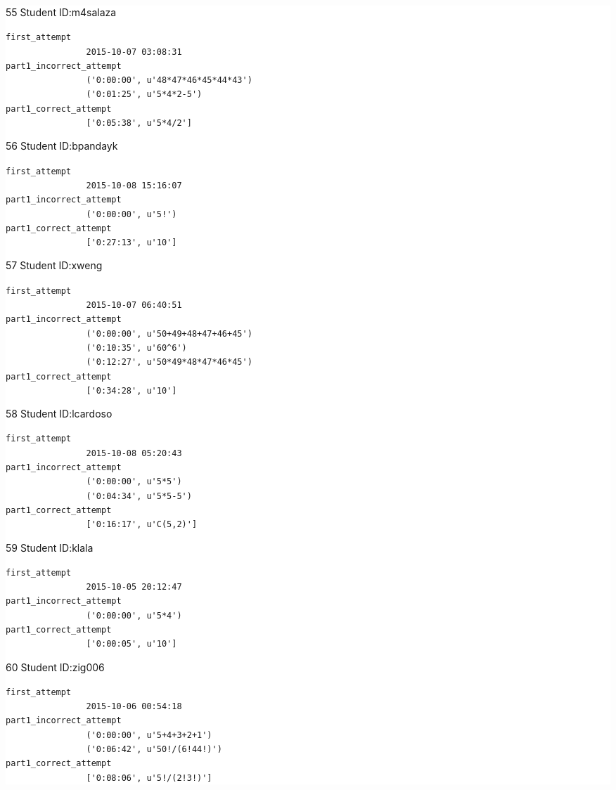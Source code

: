 55 Student ID:m4salaza

	first_attempt
					2015-10-07 03:08:31
	part1_incorrect_attempt
					('0:00:00', u'48*47*46*45*44*43')
					('0:01:25', u'5*4*2-5')
	part1_correct_attempt
					['0:05:38', u'5*4/2']

56 Student ID:bpandayk

	first_attempt
					2015-10-08 15:16:07
	part1_incorrect_attempt
					('0:00:00', u'5!')
	part1_correct_attempt
					['0:27:13', u'10']

57 Student ID:xweng

	first_attempt
					2015-10-07 06:40:51
	part1_incorrect_attempt
					('0:00:00', u'50+49+48+47+46+45')
					('0:10:35', u'60^6')
					('0:12:27', u'50*49*48*47*46*45')
	part1_correct_attempt
					['0:34:28', u'10']

58 Student ID:lcardoso

	first_attempt
					2015-10-08 05:20:43
	part1_incorrect_attempt
					('0:00:00', u'5*5')
					('0:04:34', u'5*5-5')
	part1_correct_attempt
					['0:16:17', u'C(5,2)']

59 Student ID:klala

	first_attempt
					2015-10-05 20:12:47
	part1_incorrect_attempt
					('0:00:00', u'5*4')
	part1_correct_attempt
					['0:00:05', u'10']

60 Student ID:zig006

	first_attempt
					2015-10-06 00:54:18
	part1_incorrect_attempt
					('0:00:00', u'5+4+3+2+1')
					('0:06:42', u'50!/(6!44!)')
	part1_correct_attempt
					['0:08:06', u'5!/(2!3!)']
